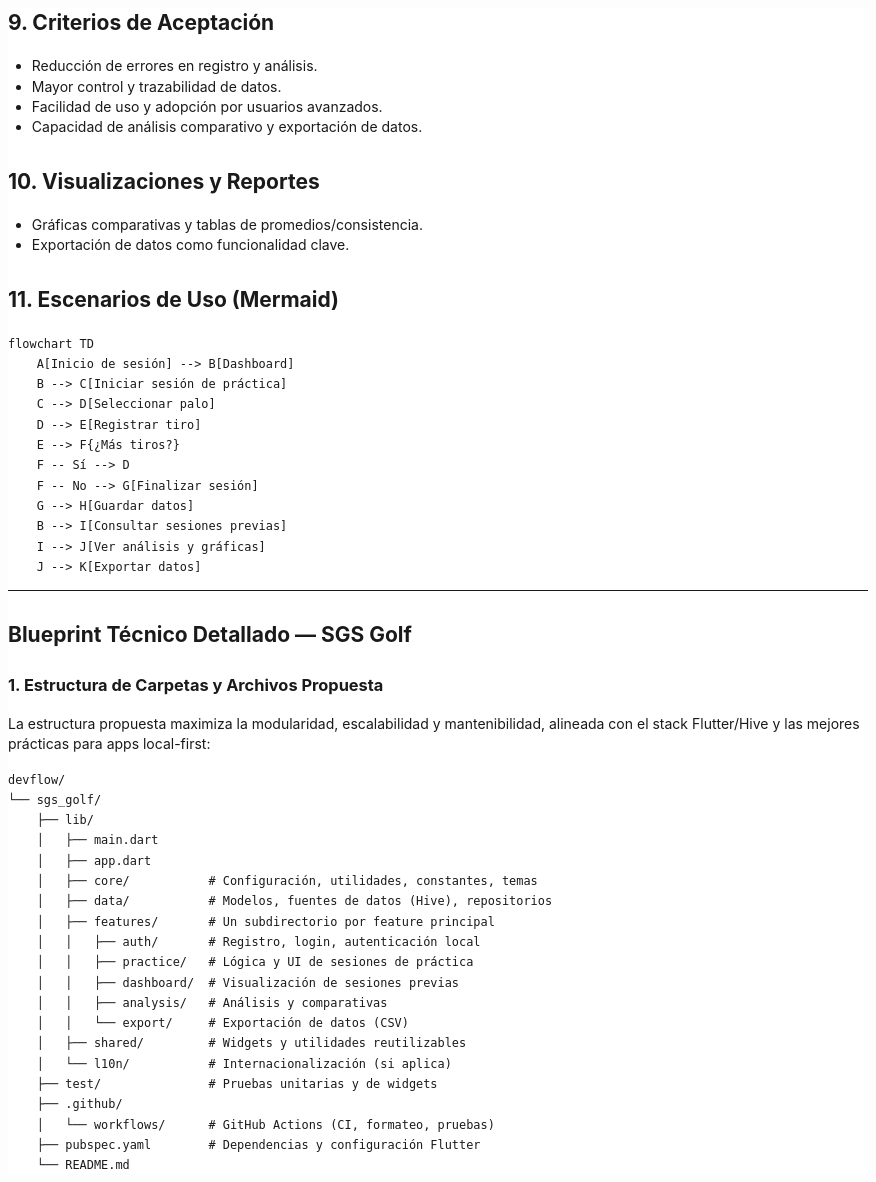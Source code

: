 ## 9. Criterios de Aceptación
- Reducción de errores en registro y análisis.
- Mayor control y trazabilidad de datos.
- Facilidad de uso y adopción por usuarios avanzados.
- Capacidad de análisis comparativo y exportación de datos.

## 10. Visualizaciones y Reportes
- Gráficas comparativas y tablas de promedios/consistencia.
- Exportación de datos como funcionalidad clave.

## 11. Escenarios de Uso (Mermaid)

```mermaid
flowchart TD
    A[Inicio de sesión] --> B[Dashboard]
    B --> C[Iniciar sesión de práctica]
    C --> D[Seleccionar palo]
    D --> E[Registrar tiro]
    E --> F{¿Más tiros?}
    F -- Sí --> D
    F -- No --> G[Finalizar sesión]
    G --> H[Guardar datos]
    B --> I[Consultar sesiones previas]
    I --> J[Ver análisis y gráficas]
    J --> K[Exportar datos]
```

---

## Blueprint Técnico Detallado — SGS Golf

### 1. Estructura de Carpetas y Archivos Propuesta

La estructura propuesta maximiza la modularidad, escalabilidad y mantenibilidad, alineada con el stack Flutter/Hive y las mejores prácticas para apps local-first:

```
devflow/
└── sgs_golf/
    ├── lib/
    │   ├── main.dart
    │   ├── app.dart
    │   ├── core/           # Configuración, utilidades, constantes, temas
    │   ├── data/           # Modelos, fuentes de datos (Hive), repositorios
    │   ├── features/       # Un subdirectorio por feature principal
    │   │   ├── auth/       # Registro, login, autenticación local
    │   │   ├── practice/   # Lógica y UI de sesiones de práctica
    │   │   ├── dashboard/  # Visualización de sesiones previas
    │   │   ├── analysis/   # Análisis y comparativas
    │   │   └── export/     # Exportación de datos (CSV)
    │   ├── shared/         # Widgets y utilidades reutilizables
    │   └── l10n/           # Internacionalización (si aplica)
    ├── test/               # Pruebas unitarias y de widgets
    ├── .github/
    │   └── workflows/      # GitHub Actions (CI, formateo, pruebas)
    ├── pubspec.yaml        # Dependencias y configuración Flutter
    └── README.md
```
